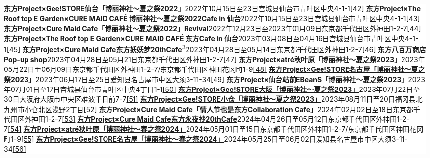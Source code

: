 <tr><td id="46"><b><a href="/展会作品列表?e=%E4%B8%9C%E6%96%B9Project%C3%97%E7%99%BE%E8%B4%A7%E5%95%86%E5%9C%BA%E6%B4%BB%E5%8A%A8%2346">东方Project×Gee!STORE仙台「博丽神社～夏之祭2022」</a></b></td><td id="ev-46">2022年10月15日至23日</td><td>宫城县仙台市青叶区中央4-1-1</td><td><a rel="nofollow" class="external autonumber" href="https://hakurei-sukeikai.com/summer2022geestore/">[42]</a></td></tr>
<tr><td id="47"><b><a href="/展会作品列表?e=%E4%B8%9C%E6%96%B9Project%C3%97%E7%99%BE%E8%B4%A7%E5%95%86%E5%9C%BA%E6%B4%BB%E5%8A%A8%2347">东方Project×The Roof top E Garden×CURE MAID CAFÉ 博丽神社～夏之祭2022Cafe in 仙台</a></b></td><td id="ev-47">2022年10月15日至23日</td><td>宫城县仙台市青叶区中央4-1-1</td><td><a rel="nofollow" class="external autonumber" href="https://www.curemaid.jp/news/touhou2022-sendai/">[43]</a></td></tr>
<tr><td id="48"><b><a href="/展会作品列表?e=%E4%B8%9C%E6%96%B9Project%C3%97%E7%99%BE%E8%B4%A7%E5%95%86%E5%9C%BA%E6%B4%BB%E5%8A%A8%2348">东方Project×Cure Maid Cafe「博丽神社～夏之祭2022」Revival</a></b></td><td id="ev-48">2022年12月23日至2023年01月09日</td><td>东京都千代田区外神田1-2-7</td><td><a rel="nofollow" class="external autonumber" href="https://www.curemaid.jp/collab_cafe/touhou2022/">[44]</a></td></tr>
<tr><td id="49"><b><a href="/展会作品列表?e=%E4%B8%9C%E6%96%B9Project%C3%97%E7%99%BE%E8%B4%A7%E5%95%86%E5%9C%BA%E6%B4%BB%E5%8A%A8%2349">东方Project×The Roof top E Garden×CURE MAID CAFÉ 东方Cafe in 仙台</a></b></td><td id="ev-49">2023年03月08日至04月16日</td><td>宫城县仙台市青叶区中央4-1-1</td><td><a rel="nofollow" class="external autonumber" href="https://www.curemaid.jp/news/touhou2023-sendai/">[45]</a></td></tr>
<tr><td id="50"><b><a href="/展会作品列表?e=%E4%B8%9C%E6%96%B9Project%C3%97%E7%99%BE%E8%B4%A7%E5%95%86%E5%9C%BA%E6%B4%BB%E5%8A%A8%2350">东方Project×Cure Maid Cafe东方妖妖梦20thCafe</a></b><sup id="cite_ref-3" class="reference"><a href="#cite_note-3">3</a></sup></td><td id="ev-50">2023年04月28日至05月14日</td><td>东京都千代田区外神田1-2-7</td><td><a rel="nofollow" class="external autonumber" href="https://www.curemaid.jp/collab_cafe/youyoumu20th/">[46]</a></td></tr>
<tr><td id="51"><b><a href="/展会作品列表?e=%E4%B8%9C%E6%96%B9Project%C3%97%E7%99%BE%E8%B4%A7%E5%95%86%E5%9C%BA%E6%B4%BB%E5%8A%A8%2351">东方八百万商店Pop-up shop</a></b></td><td id="ev-51">2023年04月28日至05月21日</td><td>东京都千代田区外神田1-2-7</td><td><a rel="nofollow" class="external autonumber" href="https://shop.hakurei-sukeikai.com/event/id/24153">[47]</a></td></tr>
<tr><td id="52"><b><a href="/展会作品列表?e=%E4%B8%9C%E6%96%B9Project%C3%97%E7%99%BE%E8%B4%A7%E5%95%86%E5%9C%BA%E6%B4%BB%E5%8A%A8%2352">东方Project×atré秋叶原「博丽神社～夏之祭2023」</a></b></td><td id="ev-52">2023年05月22日至06月09日</td><td>东京都千代田区外神田1-2-7/东京都千代田区神田花冈町1-9</td><td><a rel="nofollow" class="external autonumber" href="https://hakurei-sukeikai.com/summer2023/">[48]</a></td></tr>
<tr><td id="53"><b><a href="/展会作品列表?e=%E4%B8%9C%E6%96%B9Project%C3%97%E7%99%BE%E8%B4%A7%E5%95%86%E5%9C%BA%E6%B4%BB%E5%8A%A8%2353">东方Project×Gee!STORE名古屋「博丽神社～夏之祭2023」</a></b></td><td id="ev-53">2023年06月17日至25日</td><td>爱知县名古屋市中区大须3-11-34</td><td><a rel="nofollow" class="external autonumber" href="https://hakurei-sukeikai.com/summer2023geestore/">[49]</a></td></tr>
<tr><td id="54"><b><a href="/展会作品列表?e=%E4%B8%9C%E6%96%B9Project%C3%97%E7%99%BE%E8%B4%A7%E5%95%86%E5%9C%BA%E6%B4%BB%E5%8A%A8%2354">东方Project×仙台站前EBeanS「博丽神社～夏之祭2023」</a></b></td><td id="ev-54">2023年07月01日至17日</td><td>宫城县仙台市青叶区中央4丁目1-1</td><td><a rel="nofollow" class="external autonumber" href="https://hakurei-sukeikai.com/summer2023geestore/">[50]</a></td></tr>
<tr><td id="55"><b><a href="/展会作品列表?e=%E4%B8%9C%E6%96%B9Project%C3%97%E7%99%BE%E8%B4%A7%E5%95%86%E5%9C%BA%E6%B4%BB%E5%8A%A8%2355">东方Project×Gee!STORE大阪「博丽神社～夏之祭2023」</a></b></td><td id="ev-55">2023年07月22日至30日</td><td>大阪府大阪市中央区难波千日前7-7</td><td><a rel="nofollow" class="external autonumber" href="https://hakurei-sukeikai.com/summer2023geestore/">[51]</a></td></tr>
<tr><td id="56"><b><a href="/展会作品列表?e=%E4%B8%9C%E6%96%B9Project%C3%97%E7%99%BE%E8%B4%A7%E5%95%86%E5%9C%BA%E6%B4%BB%E5%8A%A8%2356">东方Project×Gee!STORE小仓「博丽神社～夏之祭2023」</a></b></td><td id="ev-56">2023年08月11日至20日</td><td>福冈县北九州市小仓北区浅野2丁目</td><td><a rel="nofollow" class="external autonumber" href="https://hakurei-sukeikai.com/summer2023geestore/">[52]</a></td></tr>
<tr><td id="57"><b><a href="/展会作品列表?e=%E4%B8%9C%E6%96%B9Project%C3%97%E7%99%BE%E8%B4%A7%E5%95%86%E5%9C%BA%E6%B4%BB%E5%8A%A8%2357">东方Project×Cure Maid Cafe「情人节也是东方Collaboration Cafe」</a></b></td><td id="ev-57">2024年02月02日至18日</td><td>东京都千代田区外神田1-2-7</td><td><a rel="nofollow" class="external autonumber" href="https://www.curemaid.jp/collab_cafe/touhou-valentine2024/">[53]</a></td></tr>
<tr><td id="58"><b><a href="/展会作品列表?e=%E4%B8%9C%E6%96%B9Project%C3%97%E7%99%BE%E8%B4%A7%E5%95%86%E5%9C%BA%E6%B4%BB%E5%8A%A8%2358">东方Project×Cure Maid Cafe东方永夜抄20thCafe</a></b></td><td id="ev-58">2024年04月26日至05月12日</td><td>东京都千代田区外神田1-2-7</td><td><a rel="nofollow" class="external autonumber" href="https://www.curemaid.jp/collab_cafe/eiyashou20th/">[54]</a></td></tr>
<tr><td id="59"><b><a href="/展会作品列表?e=%E4%B8%9C%E6%96%B9Project%C3%97%E7%99%BE%E8%B4%A7%E5%95%86%E5%9C%BA%E6%B4%BB%E5%8A%A8%2359">东方Project×atré秋叶原「博丽神社～春之祭2024」</a></b></td><td id="ev-59">2024年05月01日至15日</td><td>东京都千代田区外神田1-2-7/东京都千代田区神田花冈町1-9</td><td><a rel="nofollow" class="external autonumber" href="https://hakurei-sukeikai.com/spring2024/">[55]</a></td></tr>
<tr><td id="60"><b><a href="/展会作品列表?e=%E4%B8%9C%E6%96%B9Project%C3%97%E7%99%BE%E8%B4%A7%E5%95%86%E5%9C%BA%E6%B4%BB%E5%8A%A8%2360">东方Project×Gee!STORE名古屋「博丽神社～春之祭2024」</a></b></td><td id="ev-60">2024年05月25日至06月02日</td><td>爱知县名古屋市中区大须3-11-34</td><td><a rel="nofollow" class="external autonumber" href="https://hakurei-sukeikai.com/spring2024geestore/">[56]</a></td></tr>

[^cite_note-1]: 原定于2021年5月1日举办，因疫情延期至5月17日。